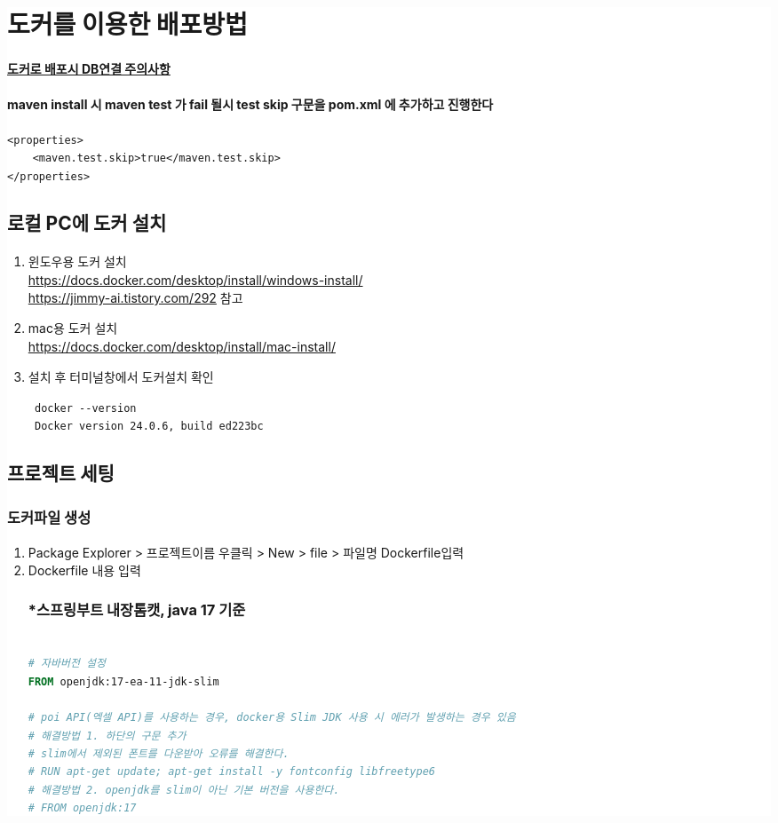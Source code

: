 # 도커를 이용한 배포방법

#### [도커로 배포시 DB연결 주의사항](https://gitlab.brighten.co.kr/lgh/deloy_with_docker/-/blob/main/database.md)

#### maven install 시 maven test 가 fail 될시 test skip 구문을 pom.xml 에 추가하고 진행한다
```
<properties>
    <maven.test.skip>true</maven.test.skip>
</properties>
```

## 로컬 PC에 도커 설치 

1. 윈도우용 도커 설치   
 https://docs.docker.com/desktop/install/windows-install/    
 https://jimmy-ai.tistory.com/292 참고
2. mac용 도커 설치   
 https://docs.docker.com/desktop/install/mac-install/

3. 설치 후 터미널창에서 도커설치 확인
    ```
     docker --version
     Docker version 24.0.6, build ed223bc
    ```


## 프로젝트 세팅
### 도커파일 생성
1. Package Explorer > 프로젝트이름 우클릭 > New > file > 파일명 Dockerfile입력
2. Dockerfile 내용 입력
    ### *스프링부트 내장톰캣, java 17 기준
    ```dockerfile

    # 자바버전 설정
    FROM openjdk:17-ea-11-jdk-slim

    # poi API(엑셀 API)를 사용하는 경우, docker용 Slim JDK 사용 시 에러가 발생하는 경우 있음
    # 해결방법 1. 하단의 구문 추가
    # slim에서 제외된 폰트를 다운받아 오류를 해결한다.
    # RUN apt-get update; apt-get install -y fontconfig libfreetype6
    # 해결방법 2. openjdk를 slim이 아닌 기본 버전을 사용한다.
    # FROM openjdk:17

